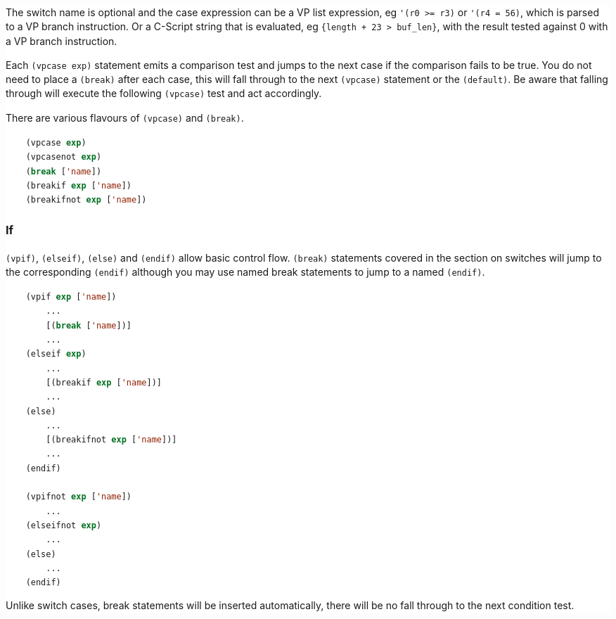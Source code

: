 The switch name is optional and the case expression can be a VP list
expression, eg `'(r0 >= r3)` or `'(r4 = 56)`, which is parsed to a VP branch
instruction. Or a C-Script string that is evaluated, eg `{length + 23 >
buf_len}`, with the result tested against 0 with a VP branch instruction.

Each `(vpcase exp)` statement emits a comparison test and jumps to the next
case if the comparison fails to be true. You do not need to place a `(break)`
after each case, this will fall through to the next `(vpcase)` statement or the
`(default)`. Be aware that falling through will execute the following
`(vpcase)` test and act accordingly.

There are various flavours of `(vpcase)` and `(break)`.

```lisp
	(vpcase exp)
	(vpcasenot exp)
	(break ['name])
	(breakif exp ['name])
	(breakifnot exp ['name])
```

### If

`(vpif)`, `(elseif)`, `(else)` and `(endif)` allow basic control flow.
`(break)` statements covered in the section on switches will jump to the
corresponding `(endif)` although you may use named break statements to jump to
a named `(endif)`.

```lisp
	(vpif exp ['name])
		...
		[(break ['name])]
		...
	(elseif exp)
		...
		[(breakif exp ['name])]
		...
	(else)
		...
		[(breakifnot exp ['name])]
		...
	(endif)

	(vpifnot exp ['name])
		...
	(elseifnot exp)
		...
	(else)
		...
	(endif)
```

Unlike switch cases, break statements will be inserted automatically, there
will be no fall through to the next condition test.
